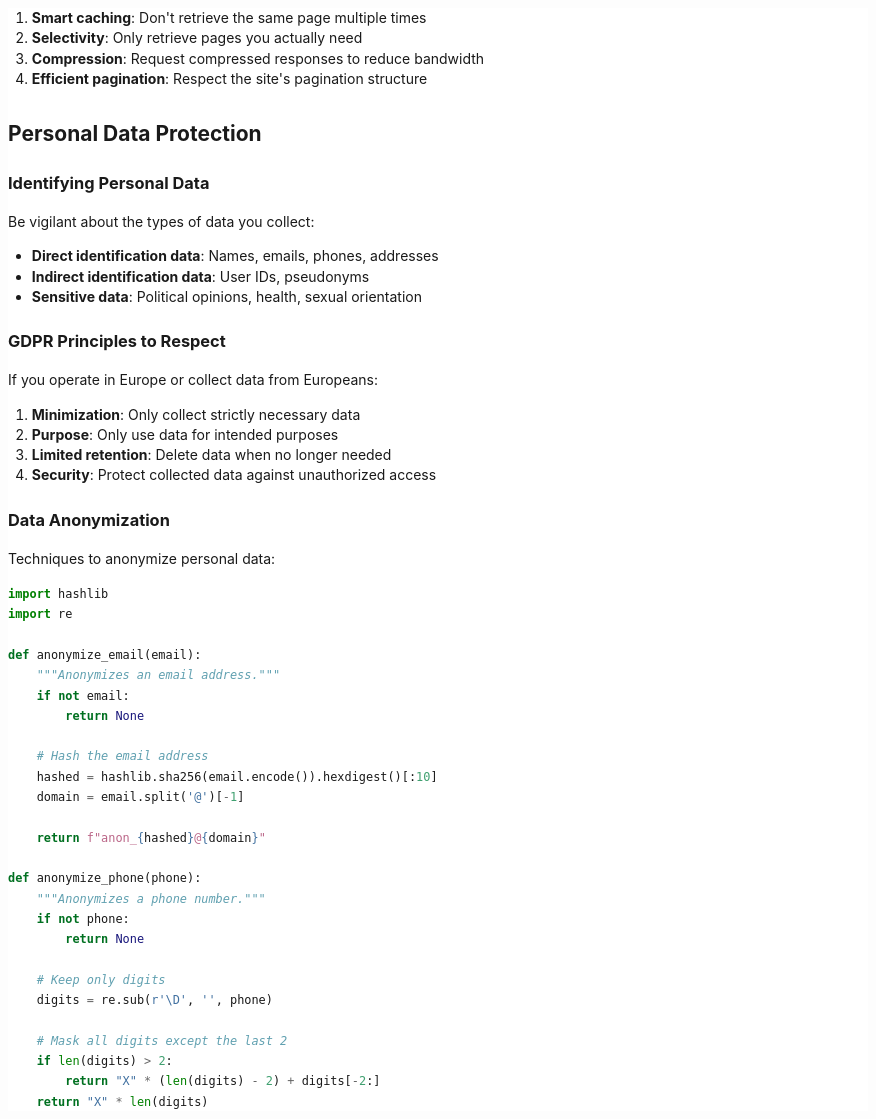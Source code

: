 1. **Smart caching**: Don't retrieve the same page multiple times
2. **Selectivity**: Only retrieve pages you actually need
3. **Compression**: Request compressed responses to reduce bandwidth
4. **Efficient pagination**: Respect the site's pagination structure

## Personal Data Protection

### Identifying Personal Data

Be vigilant about the types of data you collect:

- **Direct identification data**: Names, emails, phones, addresses
- **Indirect identification data**: User IDs, pseudonyms
- **Sensitive data**: Political opinions, health, sexual orientation

### GDPR Principles to Respect

If you operate in Europe or collect data from Europeans:

1. **Minimization**: Only collect strictly necessary data
2. **Purpose**: Only use data for intended purposes
3. **Limited retention**: Delete data when no longer needed
4. **Security**: Protect collected data against unauthorized access

### Data Anonymization

Techniques to anonymize personal data:

```python
import hashlib
import re

def anonymize_email(email):
    """Anonymizes an email address."""
    if not email:
        return None
    
    # Hash the email address
    hashed = hashlib.sha256(email.encode()).hexdigest()[:10]
    domain = email.split('@')[-1]
    
    return f"anon_{hashed}@{domain}"

def anonymize_phone(phone):
    """Anonymizes a phone number."""
    if not phone:
        return None
    
    # Keep only digits
    digits = re.sub(r'\D', '', phone)
    
    # Mask all digits except the last 2
    if len(digits) > 2:
        return "X" * (len(digits) - 2) + digits[-2:]
    return "X" * len(digits)
```

